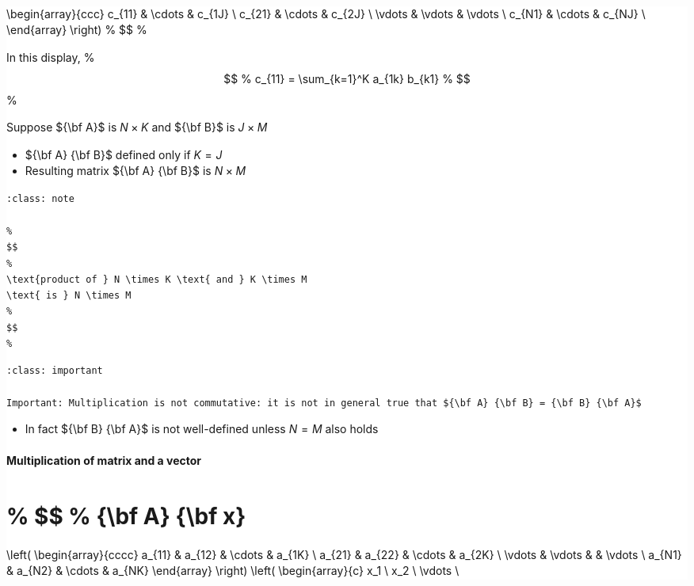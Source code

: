 \begin{array}{ccc}
c_{11} & \cdots & c_{1J} \\
c_{21} & \cdots & c_{2J} \\
\vdots & \vdots & \vdots \\
c_{N1} & \cdots & c_{NJ} \\
\end{array}
\right)
%
$$
%

In this display, 
%
$$
%
c_{11} = \sum_{k=1}^K a_{1k} b_{k1}
%
$$
%

Suppose ${\bf A}$ is $N \times K$ and ${\bf B}$ is $J \times M$

- ${\bf A} {\bf B}$ defined only if $K = J$
- Resulting matrix ${\bf A} {\bf B}$ is $N \times M$

```{admonition} The rule to remember
:class: note

%
$$
%
\text{product of } N \times K \text{ and } K \times M
\text{ is } N \times M
%
$$
%
```

```{admonition} Fact
:class: important

Important: Multiplication is not commutative: it is not in general true that ${\bf A} {\bf B} = {\bf B} {\bf A}$ 

```

- In fact ${\bf B} {\bf A}$ is not well-defined unless $N = M$ also holds 

#### Multiplication of matrix and a vector

%
$$
%
{\bf A} {\bf x}
= 
\left(
\begin{array}{cccc}
a_{11} & a_{12} & \cdots & a_{1K} \\
a_{21} & a_{22} & \cdots & a_{2K} \\
\vdots & \vdots & & \vdots \\
a_{N1} & a_{N2} & \cdots & a_{NK} 
\end{array}
\right)
\left(
\begin{array}{c}
x_1 \\
x_2 \\
\vdots \\